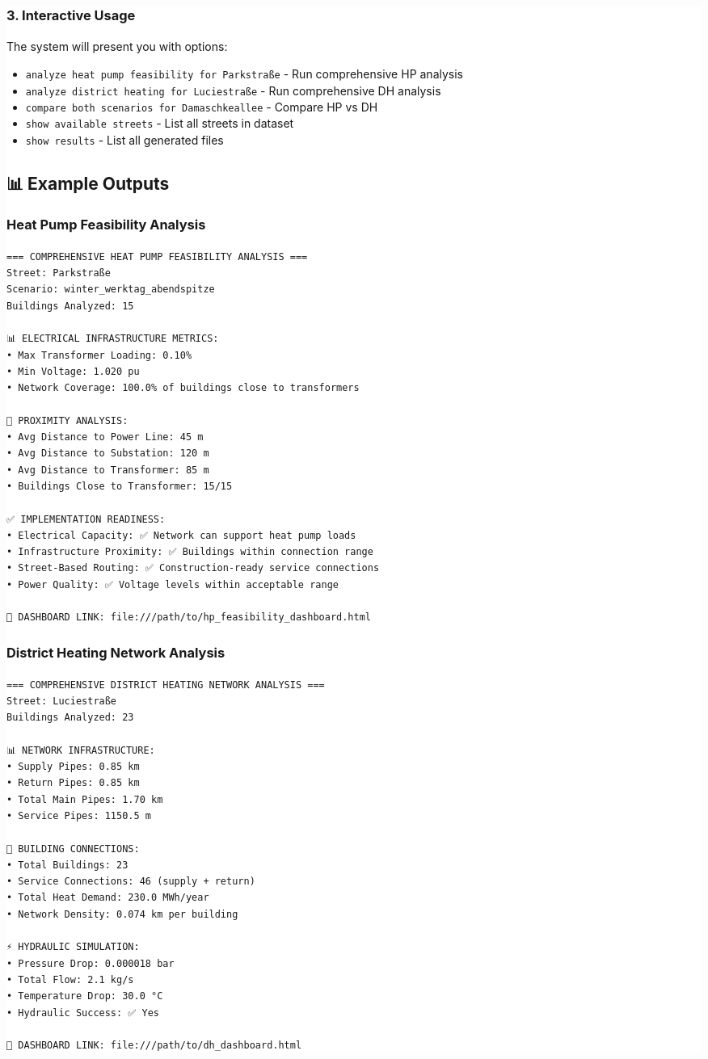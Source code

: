### 3. **Interactive Usage**
The system will present you with options:
- `analyze heat pump feasibility for Parkstraße` - Run comprehensive HP analysis
- `analyze district heating for Luciestraße` - Run comprehensive DH analysis
- `compare both scenarios for Damaschkeallee` - Compare HP vs DH
- `show available streets` - List all streets in dataset
- `show results` - List all generated files

## 📊 **Example Outputs**

### **Heat Pump Feasibility Analysis**
```
=== COMPREHENSIVE HEAT PUMP FEASIBILITY ANALYSIS ===
Street: Parkstraße
Scenario: winter_werktag_abendspitze
Buildings Analyzed: 15

📊 ELECTRICAL INFRASTRUCTURE METRICS:
• Max Transformer Loading: 0.10%
• Min Voltage: 1.020 pu
• Network Coverage: 100.0% of buildings close to transformers

🏢 PROXIMITY ANALYSIS:
• Avg Distance to Power Line: 45 m
• Avg Distance to Substation: 120 m
• Avg Distance to Transformer: 85 m
• Buildings Close to Transformer: 15/15

✅ IMPLEMENTATION READINESS:
• Electrical Capacity: ✅ Network can support heat pump loads
• Infrastructure Proximity: ✅ Buildings within connection range
• Street-Based Routing: ✅ Construction-ready service connections
• Power Quality: ✅ Voltage levels within acceptable range

🔗 DASHBOARD LINK: file:///path/to/hp_feasibility_dashboard.html
```

### **District Heating Network Analysis**
```
=== COMPREHENSIVE DISTRICT HEATING NETWORK ANALYSIS ===
Street: Luciestraße
Buildings Analyzed: 23

📊 NETWORK INFRASTRUCTURE:
• Supply Pipes: 0.85 km
• Return Pipes: 0.85 km
• Total Main Pipes: 1.70 km
• Service Pipes: 1150.5 m

🏢 BUILDING CONNECTIONS:
• Total Buildings: 23
• Service Connections: 46 (supply + return)
• Total Heat Demand: 230.0 MWh/year
• Network Density: 0.074 km per building

⚡ HYDRAULIC SIMULATION:
• Pressure Drop: 0.000018 bar
• Total Flow: 2.1 kg/s
• Temperature Drop: 30.0 °C
• Hydraulic Success: ✅ Yes

🔗 DASHBOARD LINK: file:///path/to/dh_dashboard.html
```